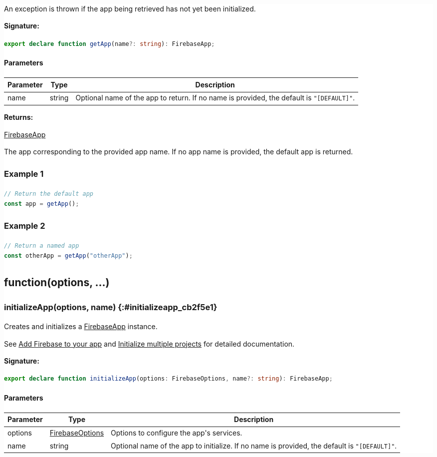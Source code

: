 An exception is thrown if the app being retrieved has not yet been initialized.

<b>Signature:</b>

```typescript
export declare function getApp(name?: string): FirebaseApp;
```

#### Parameters

|  Parameter | Type | Description |
|  --- | --- | --- |
|  name | string | Optional name of the app to return. If no name is provided, the default is <code>&quot;[DEFAULT]&quot;</code>. |

<b>Returns:</b>

[FirebaseApp](./app.firebaseapp.md#firebaseapp_interface)

The app corresponding to the provided app name. If no app name is provided, the default app is returned.

### Example 1


```javascript
// Return the default app
const app = getApp();

```

### Example 2


```javascript
// Return a named app
const otherApp = getApp("otherApp");

```

## function(options, ...)

### initializeApp(options, name) {:#initializeapp_cb2f5e1}

Creates and initializes a [FirebaseApp](./app.firebaseapp.md#firebaseapp_interface) instance.

See [Add Firebase to your app](https://firebase.google.com/docs/web/setup#add_firebase_to_your_app) and [Initialize multiple projects](https://firebase.google.com/docs/web/setup#multiple-projects) for detailed documentation.

<b>Signature:</b>

```typescript
export declare function initializeApp(options: FirebaseOptions, name?: string): FirebaseApp;
```

#### Parameters

|  Parameter | Type | Description |
|  --- | --- | --- |
|  options | [FirebaseOptions](./app.firebaseoptions.md#firebaseoptions_interface) | Options to configure the app's services. |
|  name | string | Optional name of the app to initialize. If no name is provided, the default is <code>&quot;[DEFAULT]&quot;</code>. |
